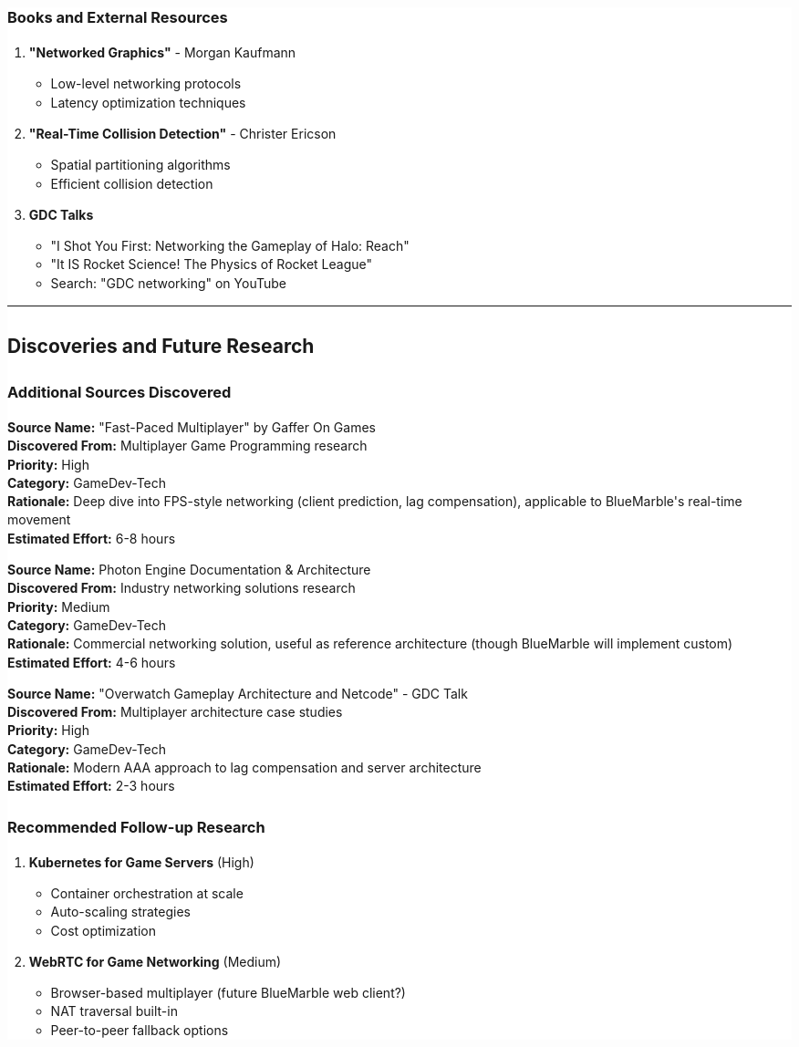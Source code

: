 ### Books and External Resources

1. **"Networked Graphics"** - Morgan Kaufmann
   - Low-level networking protocols
   - Latency optimization techniques

2. **"Real-Time Collision Detection"** - Christer Ericson
   - Spatial partitioning algorithms
   - Efficient collision detection

3. **GDC Talks**
   - "I Shot You First: Networking the Gameplay of Halo: Reach"
   - "It IS Rocket Science! The Physics of Rocket League"
   - Search: "GDC networking" on YouTube

---

## Discoveries and Future Research

### Additional Sources Discovered

**Source Name:** "Fast-Paced Multiplayer" by Gaffer On Games  
**Discovered From:** Multiplayer Game Programming research  
**Priority:** High  
**Category:** GameDev-Tech  
**Rationale:** Deep dive into FPS-style networking (client prediction, lag compensation), applicable to BlueMarble's real-time movement  
**Estimated Effort:** 6-8 hours

**Source Name:** Photon Engine Documentation & Architecture  
**Discovered From:** Industry networking solutions research  
**Priority:** Medium  
**Category:** GameDev-Tech  
**Rationale:** Commercial networking solution, useful as reference architecture (though BlueMarble will implement custom)  
**Estimated Effort:** 4-6 hours

**Source Name:** "Overwatch Gameplay Architecture and Netcode" - GDC Talk  
**Discovered From:** Multiplayer architecture case studies  
**Priority:** High  
**Category:** GameDev-Tech  
**Rationale:** Modern AAA approach to lag compensation and server architecture  
**Estimated Effort:** 2-3 hours

### Recommended Follow-up Research

1. **Kubernetes for Game Servers** (High)
   - Container orchestration at scale
   - Auto-scaling strategies
   - Cost optimization

2. **WebRTC for Game Networking** (Medium)
   - Browser-based multiplayer (future BlueMarble web client?)
   - NAT traversal built-in
   - Peer-to-peer fallback options
